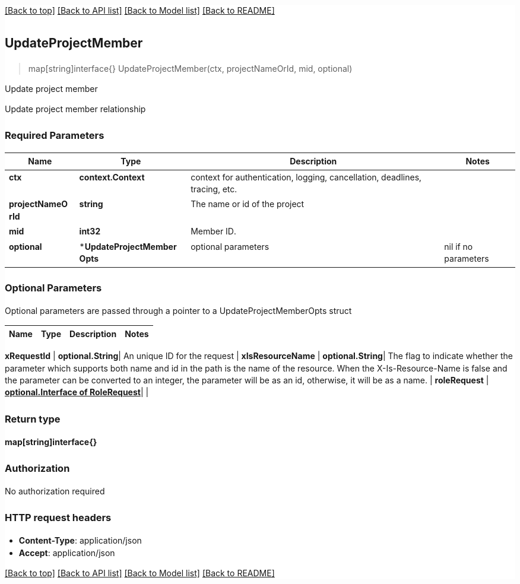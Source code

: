 [[Back to top]](#) [[Back to API list]](../README.md#documentation-for-api-endpoints)
[[Back to Model list]](../README.md#documentation-for-models)
[[Back to README]](../README.md)


## UpdateProjectMember

> map[string]interface{} UpdateProjectMember(ctx, projectNameOrId, mid, optional)

Update project member

Update project member relationship

### Required Parameters


Name | Type | Description  | Notes
------------- | ------------- | ------------- | -------------
**ctx** | **context.Context** | context for authentication, logging, cancellation, deadlines, tracing, etc.
**projectNameOrId** | **string**| The name or id of the project | 
**mid** | **int32**| Member ID. | 
 **optional** | ***UpdateProjectMemberOpts** | optional parameters | nil if no parameters

### Optional Parameters

Optional parameters are passed through a pointer to a UpdateProjectMemberOpts struct


Name | Type | Description  | Notes
------------- | ------------- | ------------- | -------------


 **xRequestId** | **optional.String**| An unique ID for the request | 
 **xIsResourceName** | **optional.String**| The flag to indicate whether the parameter which supports both name and id in the path is the name of the resource. When the X-Is-Resource-Name is false and the parameter can be converted to an integer, the parameter will be as an id, otherwise, it will be as a name. | 
 **roleRequest** | [**optional.Interface of RoleRequest**](RoleRequest.md)|  | 

### Return type

**map[string]interface{}**

### Authorization

No authorization required

### HTTP request headers

- **Content-Type**: application/json
- **Accept**: application/json

[[Back to top]](#) [[Back to API list]](../README.md#documentation-for-api-endpoints)
[[Back to Model list]](../README.md#documentation-for-models)
[[Back to README]](../README.md)

